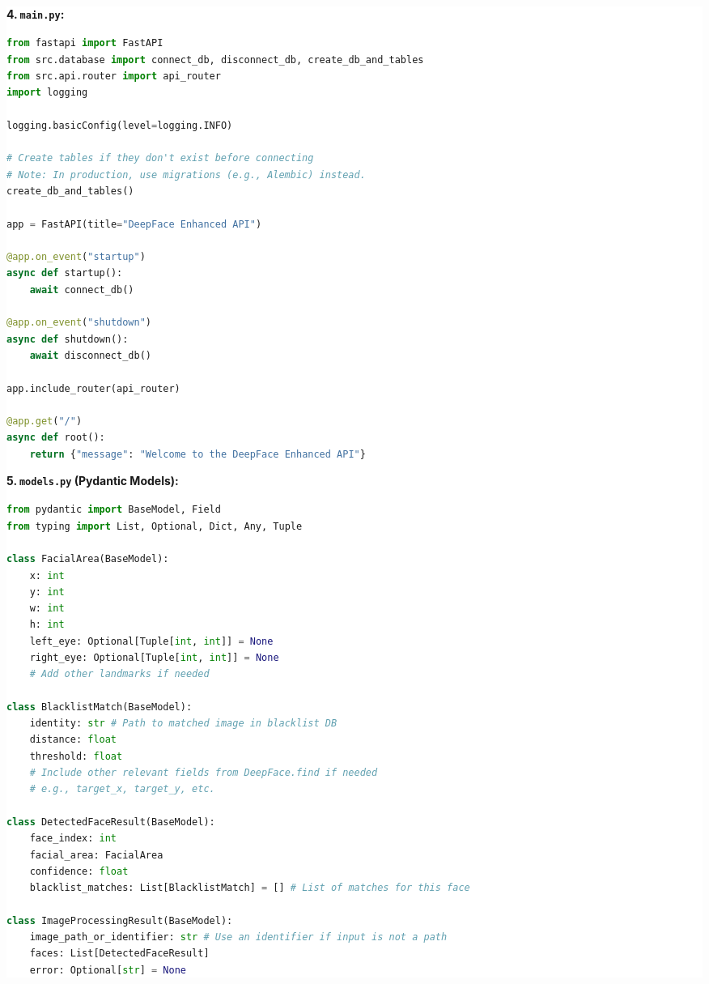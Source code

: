 **4. `main.py`:**

```python
from fastapi import FastAPI
from src.database import connect_db, disconnect_db, create_db_and_tables
from src.api.router import api_router
import logging

logging.basicConfig(level=logging.INFO)

# Create tables if they don't exist before connecting
# Note: In production, use migrations (e.g., Alembic) instead.
create_db_and_tables()

app = FastAPI(title="DeepFace Enhanced API")

@app.on_event("startup")
async def startup():
    await connect_db()

@app.on_event("shutdown")
async def shutdown():
    await disconnect_db()

app.include_router(api_router)

@app.get("/")
async def root():
    return {"message": "Welcome to the DeepFace Enhanced API"}

```

**5. `models.py` (Pydantic Models):**

```python
from pydantic import BaseModel, Field
from typing import List, Optional, Dict, Any, Tuple

class FacialArea(BaseModel):
    x: int
    y: int
    w: int
    h: int
    left_eye: Optional[Tuple[int, int]] = None
    right_eye: Optional[Tuple[int, int]] = None
    # Add other landmarks if needed

class BlacklistMatch(BaseModel):
    identity: str # Path to matched image in blacklist DB
    distance: float
    threshold: float
    # Include other relevant fields from DeepFace.find if needed
    # e.g., target_x, target_y, etc.

class DetectedFaceResult(BaseModel):
    face_index: int
    facial_area: FacialArea
    confidence: float
    blacklist_matches: List[BlacklistMatch] = [] # List of matches for this face

class ImageProcessingResult(BaseModel):
    image_path_or_identifier: str # Use an identifier if input is not a path
    faces: List[DetectedFaceResult]
    error: Optional[str] = None

```